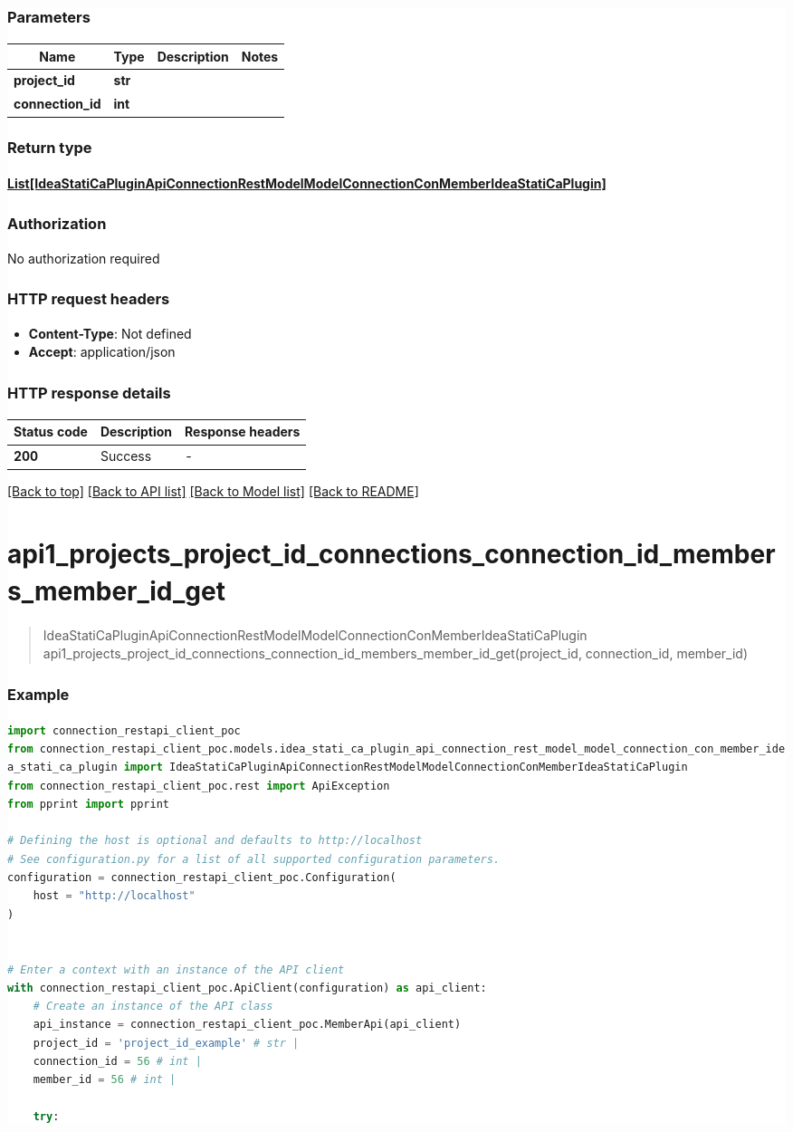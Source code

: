 

### Parameters


Name | Type | Description  | Notes
------------- | ------------- | ------------- | -------------
 **project_id** | **str**|  | 
 **connection_id** | **int**|  | 

### Return type

[**List[IdeaStatiCaPluginApiConnectionRestModelModelConnectionConMemberIdeaStatiCaPlugin]**](IdeaStatiCaPluginApiConnectionRestModelModelConnectionConMemberIdeaStatiCaPlugin.md)

### Authorization

No authorization required

### HTTP request headers

 - **Content-Type**: Not defined
 - **Accept**: application/json

### HTTP response details

| Status code | Description | Response headers |
|-------------|-------------|------------------|
**200** | Success |  -  |

[[Back to top]](#) [[Back to API list]](../README.md#documentation-for-api-endpoints) [[Back to Model list]](../README.md#documentation-for-models) [[Back to README]](../README.md)

# **api1_projects_project_id_connections_connection_id_members_member_id_get**
> IdeaStatiCaPluginApiConnectionRestModelModelConnectionConMemberIdeaStatiCaPlugin api1_projects_project_id_connections_connection_id_members_member_id_get(project_id, connection_id, member_id)



### Example


```python
import connection_restapi_client_poc
from connection_restapi_client_poc.models.idea_stati_ca_plugin_api_connection_rest_model_model_connection_con_member_idea_stati_ca_plugin import IdeaStatiCaPluginApiConnectionRestModelModelConnectionConMemberIdeaStatiCaPlugin
from connection_restapi_client_poc.rest import ApiException
from pprint import pprint

# Defining the host is optional and defaults to http://localhost
# See configuration.py for a list of all supported configuration parameters.
configuration = connection_restapi_client_poc.Configuration(
    host = "http://localhost"
)


# Enter a context with an instance of the API client
with connection_restapi_client_poc.ApiClient(configuration) as api_client:
    # Create an instance of the API class
    api_instance = connection_restapi_client_poc.MemberApi(api_client)
    project_id = 'project_id_example' # str | 
    connection_id = 56 # int | 
    member_id = 56 # int | 

    try:
```